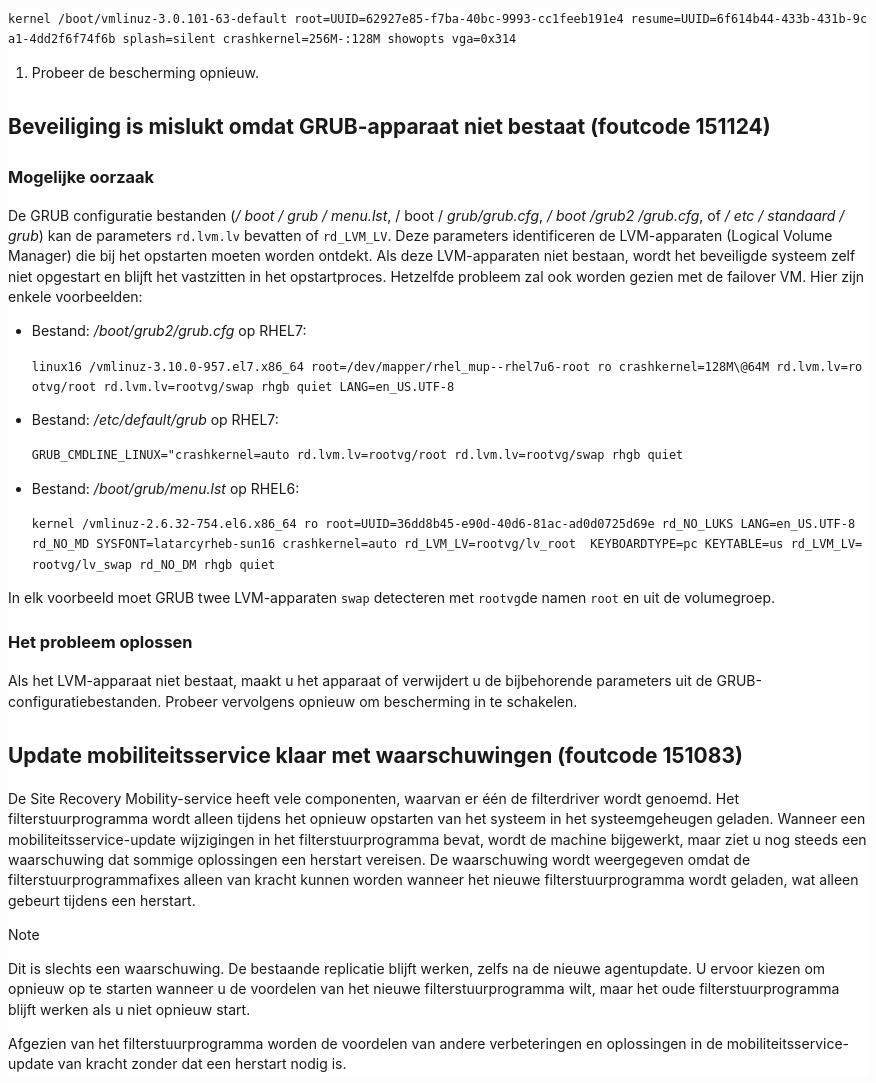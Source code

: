    `kernel /boot/vmlinuz-3.0.101-63-default root=UUID=62927e85-f7ba-40bc-9993-cc1feeb191e4 resume=UUID=6f614b44-433b-431b-9ca1-4dd2f6f74f6b splash=silent crashkernel=256M-:128M showopts vga=0x314`

1. Probeer de bescherming opnieuw.

## <a name="protection-failed-because-grub-device-doesnt-exist-error-code-151124"></a>Beveiliging is mislukt omdat GRUB-apparaat niet bestaat (foutcode 151124)

### <a name="possible-cause"></a>Mogelijke oorzaak

De GRUB configuratie bestanden (_/ boot / grub / menu.lst_, / boot / _grub/grub.cfg_, _/ boot /grub2 /grub.cfg_, of _/ etc / standaard / grub_) kan de parameters `rd.lvm.lv` bevatten of `rd_LVM_LV`. Deze parameters identificeren de LVM-apparaten (Logical Volume Manager) die bij het opstarten moeten worden ontdekt. Als deze LVM-apparaten niet bestaan, wordt het beveiligde systeem zelf niet opgestart en blijft het vastzitten in het opstartproces. Hetzelfde probleem zal ook worden gezien met de failover VM. Hier zijn enkele voorbeelden:

- Bestand: _/boot/grub2/grub.cfg_ op RHEL7:

  `linux16 /vmlinuz-3.10.0-957.el7.x86_64 root=/dev/mapper/rhel_mup--rhel7u6-root ro crashkernel=128M\@64M rd.lvm.lv=rootvg/root rd.lvm.lv=rootvg/swap rhgb quiet LANG=en_US.UTF-8`

- Bestand: _/etc/default/grub_ op RHEL7:

  `GRUB_CMDLINE_LINUX="crashkernel=auto rd.lvm.lv=rootvg/root rd.lvm.lv=rootvg/swap rhgb quiet`

- Bestand: _/boot/grub/menu.lst_ op RHEL6:

  `kernel /vmlinuz-2.6.32-754.el6.x86_64 ro root=UUID=36dd8b45-e90d-40d6-81ac-ad0d0725d69e rd_NO_LUKS LANG=en_US.UTF-8 rd_NO_MD SYSFONT=latarcyrheb-sun16 crashkernel=auto rd_LVM_LV=rootvg/lv_root  KEYBOARDTYPE=pc KEYTABLE=us rd_LVM_LV=rootvg/lv_swap rd_NO_DM rhgb quiet`

In elk voorbeeld moet GRUB twee LVM-apparaten `swap` detecteren met `rootvg`de namen `root` en uit de volumegroep.

### <a name="fix-the-problem"></a>Het probleem oplossen

Als het LVM-apparaat niet bestaat, maakt u het apparaat of verwijdert u de bijbehorende parameters uit de GRUB-configuratiebestanden. Probeer vervolgens opnieuw om bescherming in te schakelen.

## <a name="mobility-service-update-finished-with-warnings-error-code-151083"></a>Update mobiliteitsservice klaar met waarschuwingen (foutcode 151083)

De Site Recovery Mobility-service heeft vele componenten, waarvan er één de filterdriver wordt genoemd. Het filterstuurprogramma wordt alleen tijdens het opnieuw opstarten van het systeem in het systeemgeheugen geladen. Wanneer een mobiliteitsservice-update wijzigingen in het filterstuurprogramma bevat, wordt de machine bijgewerkt, maar ziet u nog steeds een waarschuwing dat sommige oplossingen een herstart vereisen. De waarschuwing wordt weergegeven omdat de filterstuurprogrammafixes alleen van kracht kunnen worden wanneer het nieuwe filterstuurprogramma wordt geladen, wat alleen gebeurt tijdens een herstart.

> [!NOTE]
> Dit is slechts een waarschuwing. De bestaande replicatie blijft werken, zelfs na de nieuwe agentupdate. U ervoor kiezen om opnieuw op te starten wanneer u de voordelen van het nieuwe filterstuurprogramma wilt, maar het oude filterstuurprogramma blijft werken als u niet opnieuw start.
>
> Afgezien van het filterstuurprogramma worden de voordelen van andere verbeteringen en oplossingen in de mobiliteitsservice-update van kracht zonder dat een herstart nodig is.
